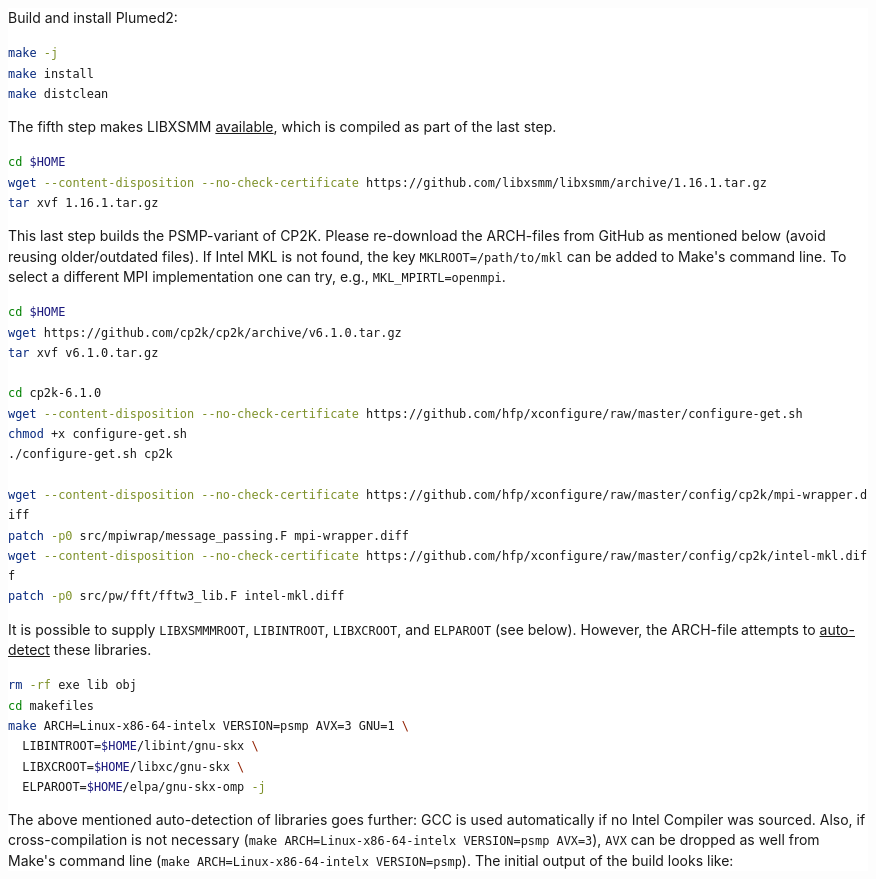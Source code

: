 Build and install Plumed2:

```bash
make -j
make install
make distclean
```

The fifth step makes LIBXSMM [available](https://github.com/libxsmm/libxsmm/releases/latest), which is compiled as part of the last step.

```bash
cd $HOME
wget --content-disposition --no-check-certificate https://github.com/libxsmm/libxsmm/archive/1.16.1.tar.gz
tar xvf 1.16.1.tar.gz
```

This last step builds the PSMP-variant of CP2K. Please re-download the ARCH-files from GitHub as mentioned below (avoid reusing older/outdated files). If Intel&#160;MKL is not found, the key `MKLROOT=/path/to/mkl` can be added to Make's command line. To select a different MPI implementation one can try, e.g., `MKL_MPIRTL=openmpi`.

```bash
cd $HOME
wget https://github.com/cp2k/cp2k/archive/v6.1.0.tar.gz
tar xvf v6.1.0.tar.gz

cd cp2k-6.1.0
wget --content-disposition --no-check-certificate https://github.com/hfp/xconfigure/raw/master/configure-get.sh
chmod +x configure-get.sh
./configure-get.sh cp2k

wget --content-disposition --no-check-certificate https://github.com/hfp/xconfigure/raw/master/config/cp2k/mpi-wrapper.diff
patch -p0 src/mpiwrap/message_passing.F mpi-wrapper.diff
wget --content-disposition --no-check-certificate https://github.com/hfp/xconfigure/raw/master/config/cp2k/intel-mkl.diff
patch -p0 src/pw/fft/fftw3_lib.F intel-mkl.diff
```

It is possible to supply `LIBXSMMMROOT`, `LIBINTROOT`, `LIBXCROOT`, and `ELPAROOT` (see below). However, the ARCH-file attempts to [auto-detect](#autodetectroot) these libraries.

```bash
rm -rf exe lib obj
cd makefiles
make ARCH=Linux-x86-64-intelx VERSION=psmp AVX=3 GNU=1 \
  LIBINTROOT=$HOME/libint/gnu-skx \
  LIBXCROOT=$HOME/libxc/gnu-skx \
  ELPAROOT=$HOME/elpa/gnu-skx-omp -j
```

The above mentioned auto-detection of libraries goes further: GCC is used automatically if no Intel Compiler was sourced. Also, if cross-compilation is not necessary (`make ARCH=Linux-x86-64-intelx VERSION=psmp AVX=3`), `AVX` can be dropped as well from Make's command line (`make ARCH=Linux-x86-64-intelx VERSION=psmp`). The initial output of the build looks like:
